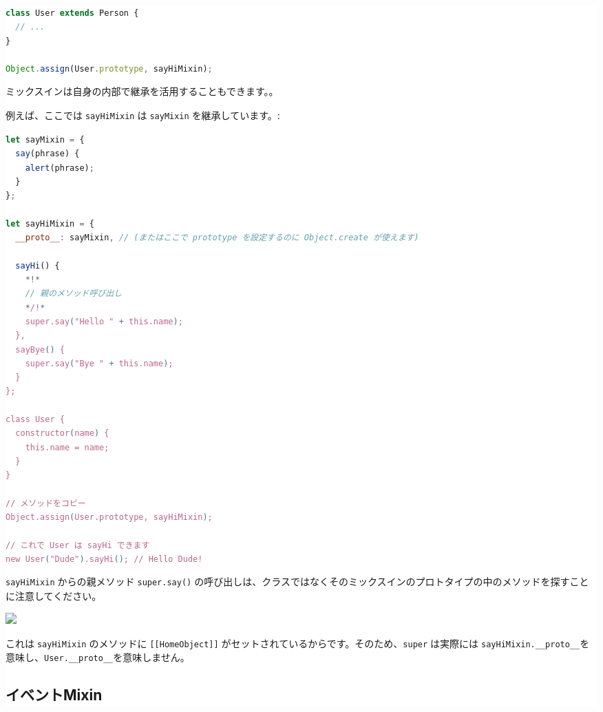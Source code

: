 ```js
class User extends Person {
  // ...
}

Object.assign(User.prototype, sayHiMixin);
```

ミックスインは自身の内部で継承を活用することもできます。。

例えば、ここでは `sayHiMixin` は `sayMixin` を継承しています。:

```js run
let sayMixin = {
  say(phrase) {
    alert(phrase);
  }
};

let sayHiMixin = {
  __proto__: sayMixin, // (またはここで prototype を設定するのに Object.create が使えます)

  sayHi() {
    *!*
    // 親のメソッド呼び出し
    */!*
    super.say("Hello " + this.name);
  },
  sayBye() {
    super.say("Bye " + this.name);
  }
};

class User {
  constructor(name) {
    this.name = name;
  }
}

// メソッドをコピー
Object.assign(User.prototype, sayHiMixin);

// これで User は sayHi できます
new User("Dude").sayHi(); // Hello Dude!
```

`sayHiMixin` からの親メソッド `super.say()` の呼び出しは、クラスではなくそのミックスインのプロトタイプの中のメソッドを探すことに注意してください。

![](mixin-inheritance.png)

これは `sayHiMixin` のメソッドに `[[HomeObject]]` がセットされているからです。そのため、`super` は実際には `sayHiMixin.__proto__`を意味し、`User.__proto__`を意味しません。

## イベントMixin 
